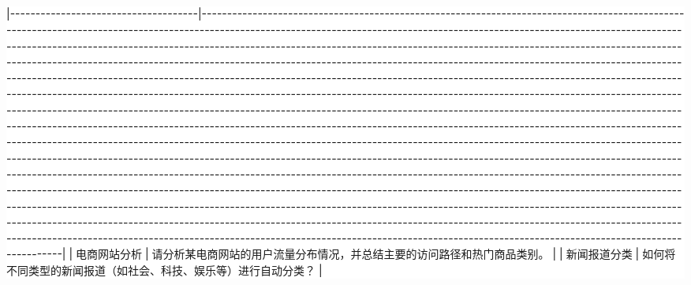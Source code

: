 |-------------------------------------|------------------------------------------------------------------------------------------------------------------------------------------------------------------------------------------------------------------------------------------------------------------------------------------------------------------------------------------------------------------------------------------------------------------------------------------------------------------------------------------------------------------------------------------------------------------------------------------------------------------------------------------------------------------------------------------------------------------------------------------------------------------------------------------------------------------------------------------------------------------------------------------------------------------------------------------------------------------------------------------------------------------------------------------------------------------------------------------------------------------------------------------------------------------------------------------------------------------------------------------------------------------------------------------------------------------------------------------------------------------------------------------------------------------------------------------------------------------------------------------------------------------------------------------------------------------------------------------------------------------------------------------------------------------------------------------------------------------------------------------------------------------------------------------------------------------------------------------------------------------------------------------------------------------------------------------------------------------------------------------------------------------------------------------------|
| 电商网站分析                        | 请分析某电商网站的用户流量分布情况，并总结主要的访问路径和热门商品类别。                                                                                                                                                                                                                                                                                                                                                                                                                                                                                                                                                                                                                                                                                                                                                                                                                                                                                                                                                                                                                                                                                                                                                                                                                                                                                                                                                                                                                                                                                                                                                                                                                                                                                                                                                                                                                                                                                                                                                          |
| 新闻报道分类                        | 如何将不同类型的新闻报道（如社会、科技、娱乐等）进行自动分类？                                                                                                                                                                                                                                                                                                                                                                                                                                                                                                                                                                                                                                                                                                                                                                                                                                                                                                                                                                                                                                                                                                                                                                                                                                                                                                                                                                                                                                                                                                                                                                                                                                                                                                                                                                                                                                                                                                                                                                    |